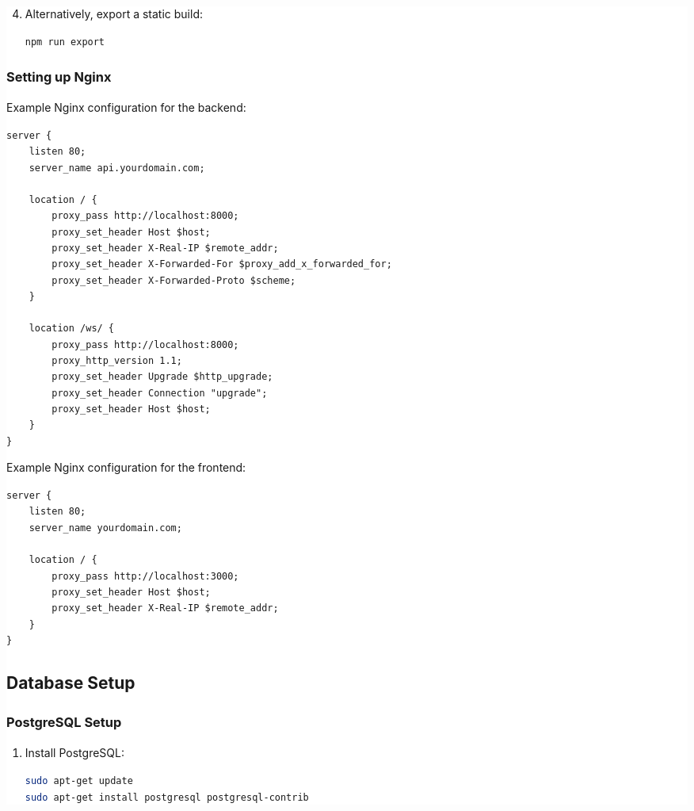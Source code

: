 4. Alternatively, export a static build:
   ```bash
   npm run export
   ```

### Setting up Nginx

Example Nginx configuration for the backend:

```nginx
server {
    listen 80;
    server_name api.yourdomain.com;

    location / {
        proxy_pass http://localhost:8000;
        proxy_set_header Host $host;
        proxy_set_header X-Real-IP $remote_addr;
        proxy_set_header X-Forwarded-For $proxy_add_x_forwarded_for;
        proxy_set_header X-Forwarded-Proto $scheme;
    }
    
    location /ws/ {
        proxy_pass http://localhost:8000;
        proxy_http_version 1.1;
        proxy_set_header Upgrade $http_upgrade;
        proxy_set_header Connection "upgrade";
        proxy_set_header Host $host;
    }
}
```

Example Nginx configuration for the frontend:

```nginx
server {
    listen 80;
    server_name yourdomain.com;
    
    location / {
        proxy_pass http://localhost:3000;
        proxy_set_header Host $host;
        proxy_set_header X-Real-IP $remote_addr;
    }
}
```

## Database Setup

### PostgreSQL Setup

1. Install PostgreSQL:
   ```bash
   sudo apt-get update
   sudo apt-get install postgresql postgresql-contrib
   ```
